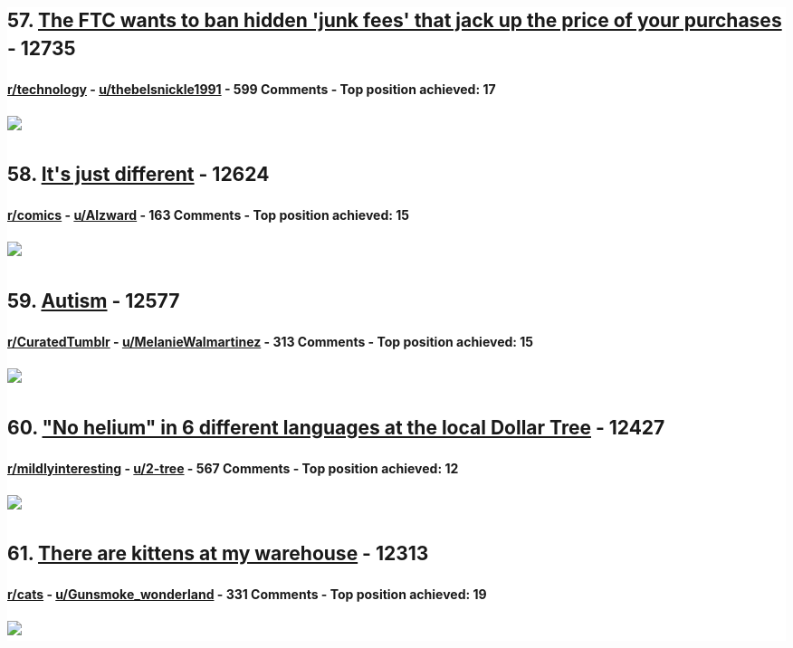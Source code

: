 ## 57. [The FTC wants to ban hidden 'junk fees' that jack up the price of your purchases](http://reddit.com/r/technology/comments/175lc41/the_ftc_wants_to_ban_hidden_junk_fees_that_jack/) - 12735
#### [r/technology](http://reddit.com/r/technology) - [u/thebelsnickle1991](http://reddit.com/u/thebelsnickle1991) - 599 Comments - Top position achieved: 17

<a href="https://www.engadget.com/the-ftc-wants-to-ban-hidden-junk-fees-that-jack-up-the-price-of-your-purchases-182058389.html"><img src="https://b.thumbs.redditmedia.com/38XqgJR3kMTVhxZzfbOZFSDDRUZc2klB5-yXUUzDsqI.jpg"></img></a>

## 58. [It's just different](http://reddit.com/r/comics/comments/175ddlm/its_just_different/) - 12624
#### [r/comics](http://reddit.com/r/comics) - [u/Alzward](http://reddit.com/u/Alzward) - 163 Comments - Top position achieved: 15

<a href="https://i.redd.it/u5yodf1dmktb1.png"><img src="https://b.thumbs.redditmedia.com/8_M2PygrGgeZYqvSeBvz_EgIubdmI3Z5vSoKJolDJMo.jpg"></img></a>

## 59. [Autism](http://reddit.com/r/CuratedTumblr/comments/175igsc/autism/) - 12577
#### [r/CuratedTumblr](http://reddit.com/r/CuratedTumblr) - [u/MelanieWalmartinez](http://reddit.com/u/MelanieWalmartinez) - 313 Comments - Top position achieved: 15

<a href="https://i.redd.it/xbrkudwmpltb1.jpg"><img src="https://b.thumbs.redditmedia.com/S0i7JgK-nd6U8_lZZ3WoSybLVteqVb4AGYLZhXxBc9c.jpg"></img></a>

## 60. ["No helium" in 6 different languages at the local Dollar Tree](http://reddit.com/r/mildlyinteresting/comments/1750ogv/no_helium_in_6_different_languages_at_the_local/) - 12427
#### [r/mildlyinteresting](http://reddit.com/r/mildlyinteresting) - [u/2-tree](http://reddit.com/u/2-tree) - 567 Comments - Top position achieved: 12

<a href="https://i.redd.it/uv650ak2wgtb1.jpg"><img src="https://b.thumbs.redditmedia.com/AQzMnlOGONdBRDhHGHmcQ8XIlyijQh7FqwJ60iZR_mY.jpg"></img></a>

## 61. [There are kittens at my warehouse](http://reddit.com/r/cats/comments/175ktkd/there_are_kittens_at_my_warehouse/) - 12313
#### [r/cats](http://reddit.com/r/cats) - [u/Gunsmoke_wonderland](http://reddit.com/u/Gunsmoke_wonderland) - 331 Comments - Top position achieved: 19

<a href="https://www.reddit.com/gallery/175ktkd"><img src="https://b.thumbs.redditmedia.com/2Ia7SQiHDSVsbRf8_vMaqo2FuQpVg305Vy2CljCgxdY.jpg"></img></a>
